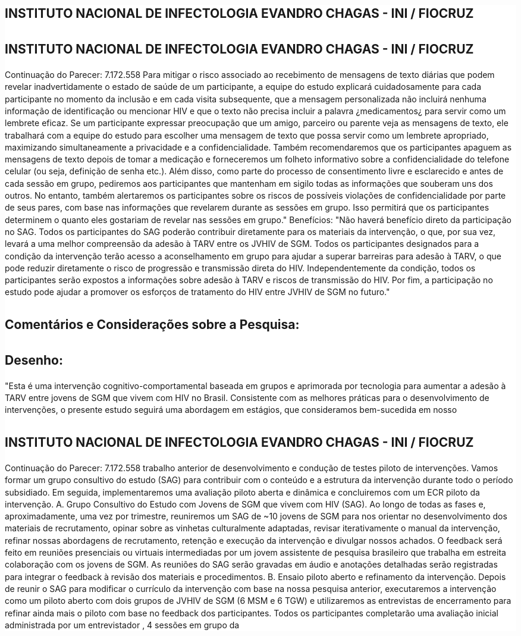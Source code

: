 ## INSTITUTO NACIONAL DE INFECTOLOGIA EVANDRO CHAGAS - INI / FIOCRUZ

## INSTITUTO NACIONAL DE INFECTOLOGIA EVANDRO CHAGAS - INI / FIOCRUZ

Continuação do Parecer: 7.172.558
Para mitigar o risco associado ao recebimento de mensagens de texto diárias que podem revelar inadvertidamente o estado de saúde de um participante, a equipe do estudo explicará cuidadosamente para cada participante no momento da inclusão e em cada visita subsequente, que a mensagem personalizada não incluirá nenhuma informação de identificação ou mencionar HIV e que o texto não precisa incluir a palavra ¿medicamentos¿ para servir como um lembrete eficaz. Se um participante expressar preocupação que um amigo, parceiro ou parente veja as mensagens de texto, ele trabalhará com a equipe do estudo para escolher  uma  mensagem de texto que possa servir como um lembrete apropriado, maximizando simultaneamente a privacidade e a confidencialidade. Também recomendaremos que os participantes apaguem as mensagens de texto depois de tomar a medicação e forneceremos um folheto informativo sobre a confidencialidade do telefone celular (ou seja, definição de senha etc.). Além disso, como parte do processo de consentimento livre e esclarecido e antes de cada sessão em grupo, pediremos aos participantes que mantenham em sigilo todas as informações que souberam uns dos outros. No entanto, também alertaremos os participantes sobre os riscos de possíveis violações de confidencialidade por parte de seus pares, com base nas informações que revelarem durante as sessões em grupo. Isso permitirá que os participantes determinem o quanto eles gostariam de revelar nas sessões em grupo." Benefícios:
"Não haverá benefício direto da participação no SAG. Todos os participantes do SAG poderão contribuir diretamente para os materiais da intervenção, o que, por sua vez, levará a uma melhor compreensão da adesão à TARV entre os JVHIV de SGM. Todos os participantes designados para a condição da intervenção terão acesso a aconselhamento em grupo para ajudar a superar barreiras para adesão à TARV, o que pode reduzir diretamente o risco de progressão e transmissão direta do HIV. Independentemente da condição, todos os participantes serão expostos a informações sobre adesão à TARV e riscos de transmissão do HIV. Por fim, a participação no estudo pode ajudar a promover os esforços de tratamento do HIV entre JVHIV de SGM no futuro."
## Comentários e Considerações sobre a Pesquisa:
## Desenho:
"Esta é uma intervenção cognitivo-comportamental baseada em grupos e aprimorada por tecnologia para aumentar a adesão à TARV entre jovens de SGM que vivem com HIV no Brasil. Consistente com as melhores práticas para o desenvolvimento de intervenções, o presente estudo seguirá uma abordagem em estágios, que consideramos bem-sucedida em nosso
## INSTITUTO NACIONAL DE INFECTOLOGIA EVANDRO CHAGAS - INI / FIOCRUZ

Continuação do Parecer: 7.172.558
trabalho anterior de desenvolvimento e condução de testes piloto de intervenções. Vamos formar um grupo consultivo do estudo (SAG) para contribuir com o conteúdo e a estrutura da intervenção durante todo o período subsidiado. Em seguida, implementaremos uma avaliação piloto aberta e dinâmica e concluiremos com um ECR piloto da intervenção. A. Grupo Consultivo do Estudo com Jovens de SGM que vivem com HIV (SAG). Ao longo de todas as fases e, aproximadamente, uma vez por trimestre, reuniremos um SAG de ~10 jovens de SGM para nos orientar no desenvolvimento dos materiais de recrutamento, opinar sobre as vinhetas culturalmente adaptadas, revisar iterativamente o manual da intervenção, refinar nossas abordagens de recrutamento, retenção e execução da intervenção e divulgar nossos achados. O feedback será feito em reuniões presenciais ou virtuais intermediadas por um jovem assistente de pesquisa brasileiro que trabalha em estreita colaboração com os jovens de SGM. As reuniões do SAG serão gravadas em áudio e anotações detalhadas serão registradas para integrar o feedback à revisão dos materiais e procedimentos. B. Ensaio piloto aberto e refinamento da intervenção. Depois de reunir o SAG para modificar o currículo da intervenção com base na nossa pesquisa anterior, executaremos a intervenção como um piloto aberto com dois grupos de JVHIV de SGM (6 MSM e 6 TGW) e utilizaremos as entrevistas de encerramento para refinar ainda mais o piloto com base no feedback dos participantes. Todos os participantes completarão uma avaliação inicial administrada por um entrevistador , 4 sessões em grupo da